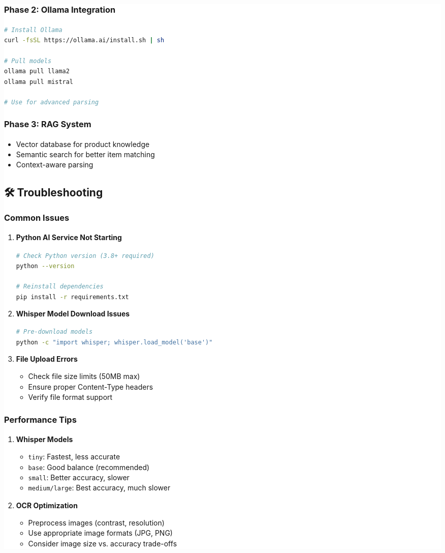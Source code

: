 ### **Phase 2: Ollama Integration**
```bash
# Install Ollama
curl -fsSL https://ollama.ai/install.sh | sh

# Pull models
ollama pull llama2
ollama pull mistral

# Use for advanced parsing
```

### **Phase 3: RAG System**
- Vector database for product knowledge
- Semantic search for better item matching
- Context-aware parsing

## 🛠️ **Troubleshooting**

### **Common Issues**

1. **Python AI Service Not Starting**
   ```bash
   # Check Python version (3.8+ required)
   python --version
   
   # Reinstall dependencies
   pip install -r requirements.txt
   ```

2. **Whisper Model Download Issues**
   ```bash
   # Pre-download models
   python -c "import whisper; whisper.load_model('base')"
   ```

3. **File Upload Errors**
   - Check file size limits (50MB max)
   - Ensure proper Content-Type headers
   - Verify file format support

### **Performance Tips**

1. **Whisper Models**
   - `tiny`: Fastest, less accurate
   - `base`: Good balance (recommended)
   - `small`: Better accuracy, slower
   - `medium/large`: Best accuracy, much slower

2. **OCR Optimization**
   - Preprocess images (contrast, resolution)
   - Use appropriate image formats (JPG, PNG)
   - Consider image size vs. accuracy trade-offs
